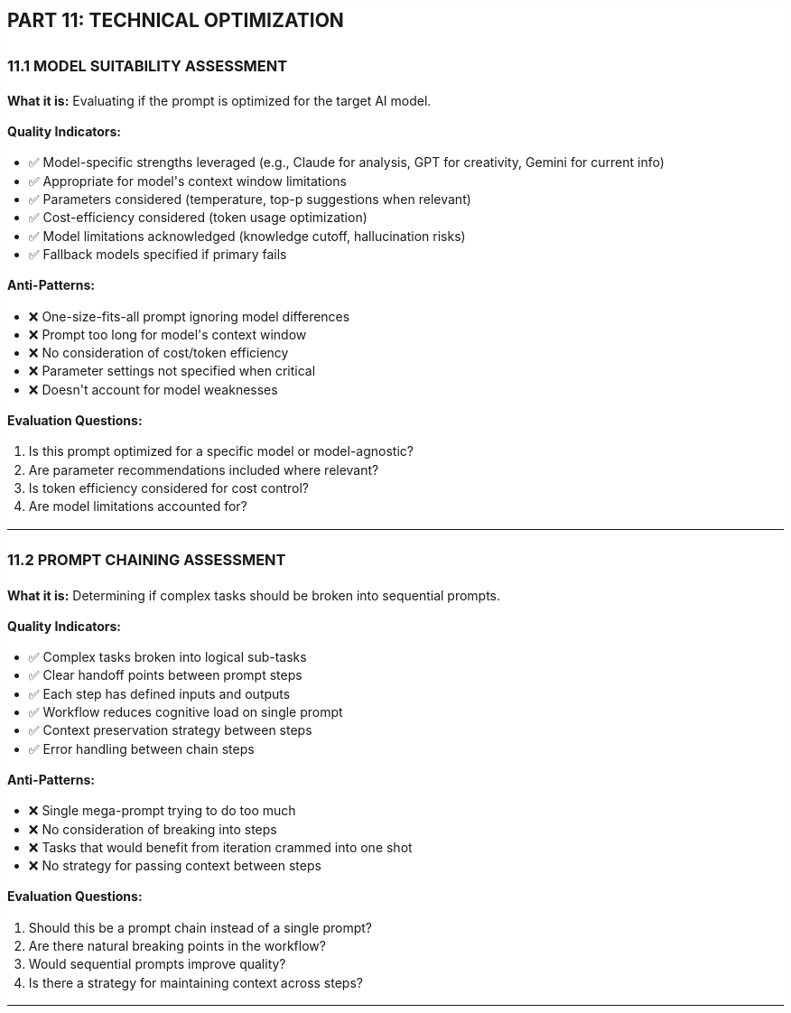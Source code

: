 
## PART 11: TECHNICAL OPTIMIZATION

### 11.1 MODEL SUITABILITY ASSESSMENT
**What it is:** Evaluating if the prompt is optimized for the target AI model.

**Quality Indicators:**
- ✅ Model-specific strengths leveraged (e.g., Claude for analysis, GPT for creativity, Gemini for current info)
- ✅ Appropriate for model's context window limitations
- ✅ Parameters considered (temperature, top-p suggestions when relevant)
- ✅ Cost-efficiency considered (token usage optimization)
- ✅ Model limitations acknowledged (knowledge cutoff, hallucination risks)
- ✅ Fallback models specified if primary fails

**Anti-Patterns:**
- ❌ One-size-fits-all prompt ignoring model differences
- ❌ Prompt too long for model's context window
- ❌ No consideration of cost/token efficiency
- ❌ Parameter settings not specified when critical
- ❌ Doesn't account for model weaknesses

**Evaluation Questions:**
1. Is this prompt optimized for a specific model or model-agnostic?
2. Are parameter recommendations included where relevant?
3. Is token efficiency considered for cost control?
4. Are model limitations accounted for?

---

### 11.2 PROMPT CHAINING ASSESSMENT
**What it is:** Determining if complex tasks should be broken into sequential prompts.

**Quality Indicators:**
- ✅ Complex tasks broken into logical sub-tasks
- ✅ Clear handoff points between prompt steps
- ✅ Each step has defined inputs and outputs
- ✅ Workflow reduces cognitive load on single prompt
- ✅ Context preservation strategy between steps
- ✅ Error handling between chain steps

**Anti-Patterns:**
- ❌ Single mega-prompt trying to do too much
- ❌ No consideration of breaking into steps
- ❌ Tasks that would benefit from iteration crammed into one shot
- ❌ No strategy for passing context between steps

**Evaluation Questions:**
1. Should this be a prompt chain instead of a single prompt?
2. Are there natural breaking points in the workflow?
3. Would sequential prompts improve quality?
4. Is there a strategy for maintaining context across steps?

---